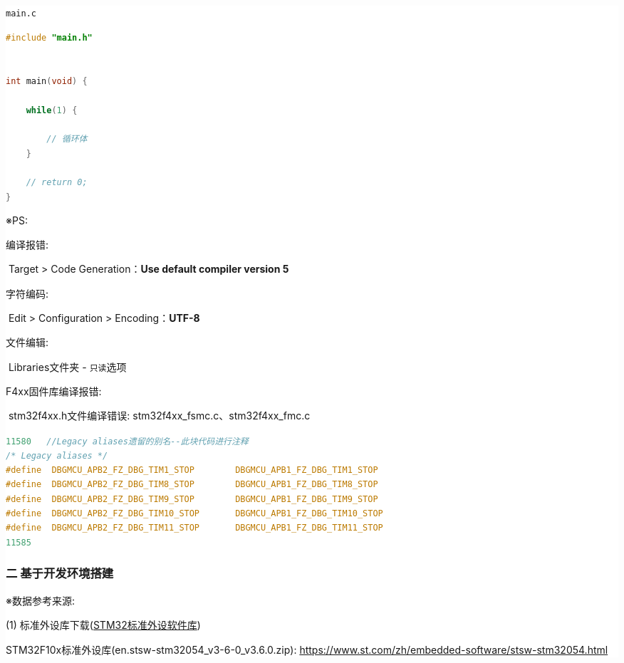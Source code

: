 `main.c`

```c
#include "main.h"


int main(void) {
    
	while(1) {
        
        // 循环体
	}
    
    // return 0;
}

```


※PS:

编译报错:

​	Target > Code Generation：**Use default compiler version 5**

字符编码:

​	Edit > Configuration > Encoding：**UTF-8**

文件编辑:

​	Libraries文件夹 - `只读`选项

F4xx固件库编译报错:

​	stm32f4xx.h文件编译错误:  stm32f4xx_fsmc.c、stm32f4xx_fmc.c

```c
11580	//Legacy aliases遗留的别名--此块代码进行注释
/* Legacy aliases */
#define  DBGMCU_APB2_FZ_DBG_TIM1_STOP        DBGMCU_APB1_FZ_DBG_TIM1_STOP    
#define  DBGMCU_APB2_FZ_DBG_TIM8_STOP        DBGMCU_APB1_FZ_DBG_TIM8_STOP
#define  DBGMCU_APB2_FZ_DBG_TIM9_STOP        DBGMCU_APB1_FZ_DBG_TIM9_STOP
#define  DBGMCU_APB2_FZ_DBG_TIM10_STOP       DBGMCU_APB1_FZ_DBG_TIM10_STOP
#define  DBGMCU_APB2_FZ_DBG_TIM11_STOP       DBGMCU_APB1_FZ_DBG_TIM11_STOP
11585
```

### 二 基于开发环境搭建



※数据参考来源:

(1)  标准外设库下载([STM32标准外设软件库](https://www.st.com/zh/embedded-software/stm32-standard-peripheral-libraries.html))

STM32F10x标准外设库(en.stsw-stm32054_v3-6-0_v3.6.0.zip): https://www.st.com/zh/embedded-software/stsw-stm32054.html
